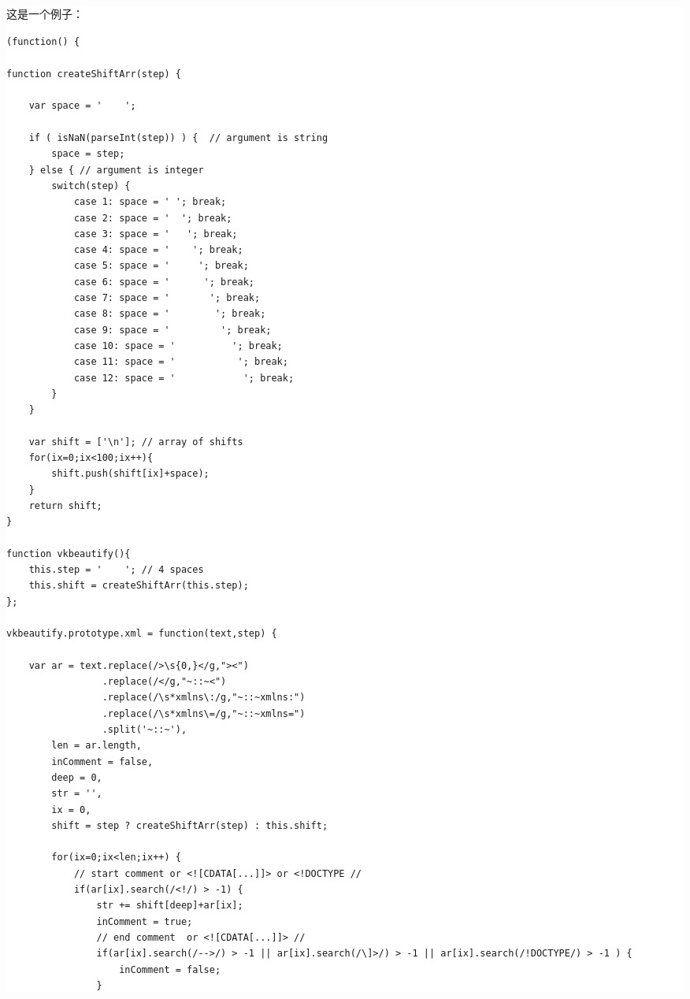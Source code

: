 这是一个例子：

```
(function() {

function createShiftArr(step) {

	var space = '    ';

	if ( isNaN(parseInt(step)) ) {  // argument is string
		space = step;
	} else { // argument is integer
		switch(step) {
			case 1: space = ' '; break;
			case 2: space = '  '; break;
			case 3: space = '   '; break;
			case 4: space = '    '; break;
			case 5: space = '     '; break;
			case 6: space = '      '; break;
			case 7: space = '       '; break;
			case 8: space = '        '; break;
			case 9: space = '         '; break;
			case 10: space = '          '; break;
			case 11: space = '           '; break;
			case 12: space = '            '; break;
		}
	}

	var shift = ['\n']; // array of shifts
	for(ix=0;ix<100;ix++){
		shift.push(shift[ix]+space); 
	}
	return shift;
}

function vkbeautify(){
	this.step = '    '; // 4 spaces
	this.shift = createShiftArr(this.step);
};

vkbeautify.prototype.xml = function(text,step) {

	var ar = text.replace(/>\s{0,}</g,"><")
				 .replace(/</g,"~::~<")
				 .replace(/\s*xmlns\:/g,"~::~xmlns:")
				 .replace(/\s*xmlns\=/g,"~::~xmlns=")
				 .split('~::~'),
		len = ar.length,
		inComment = false,
		deep = 0,
		str = '',
		ix = 0,
		shift = step ? createShiftArr(step) : this.shift;

		for(ix=0;ix<len;ix++) {
			// start comment or <![CDATA[...]]> or <!DOCTYPE //
			if(ar[ix].search(/<!/) > -1) { 
				str += shift[deep]+ar[ix];
				inComment = true; 
				// end comment  or <![CDATA[...]]> //
				if(ar[ix].search(/-->/) > -1 || ar[ix].search(/\]>/) > -1 || ar[ix].search(/!DOCTYPE/) > -1 ) { 
					inComment = false; 
				}
```